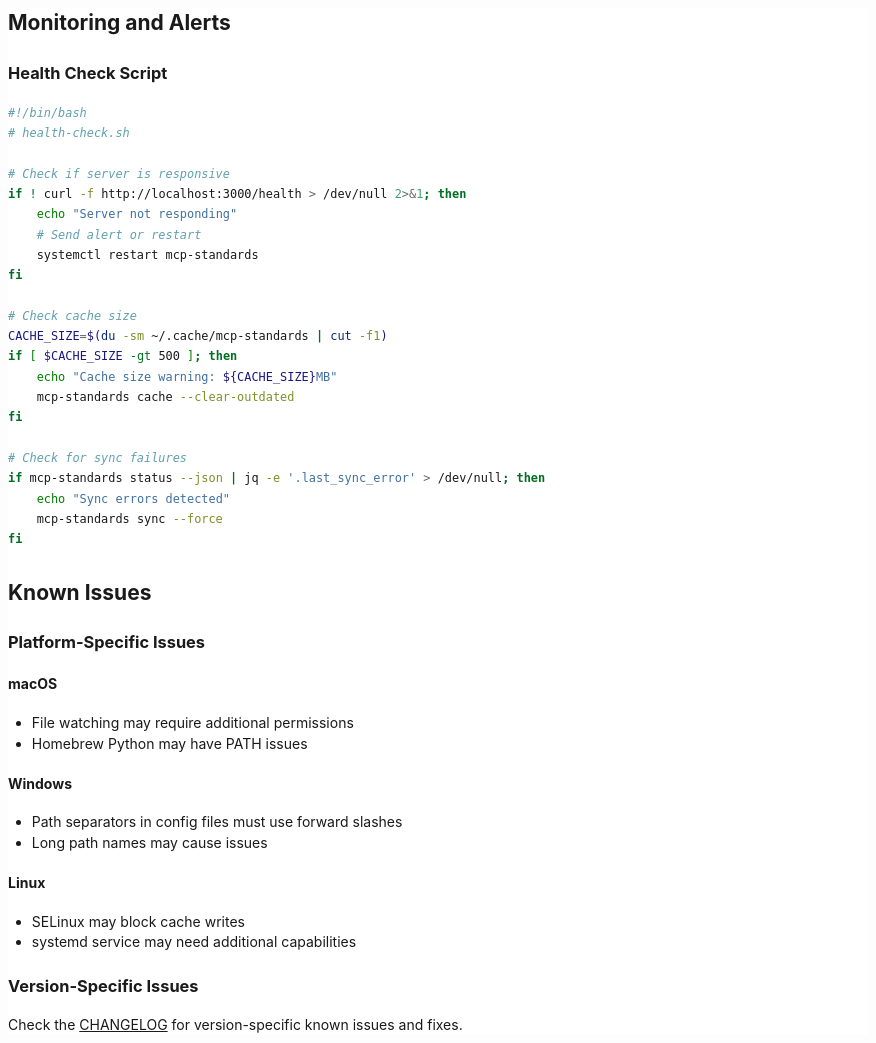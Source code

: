 ## Monitoring and Alerts

### Health Check Script

```bash
#!/bin/bash
# health-check.sh

# Check if server is responsive
if ! curl -f http://localhost:3000/health > /dev/null 2>&1; then
    echo "Server not responding"
    # Send alert or restart
    systemctl restart mcp-standards
fi

# Check cache size
CACHE_SIZE=$(du -sm ~/.cache/mcp-standards | cut -f1)
if [ $CACHE_SIZE -gt 500 ]; then
    echo "Cache size warning: ${CACHE_SIZE}MB"
    mcp-standards cache --clear-outdated
fi

# Check for sync failures
if mcp-standards status --json | jq -e '.last_sync_error' > /dev/null; then
    echo "Sync errors detected"
    mcp-standards sync --force
fi
```

## Known Issues

### Platform-Specific Issues

#### macOS
- File watching may require additional permissions
- Homebrew Python may have PATH issues

#### Windows
- Path separators in config files must use forward slashes
- Long path names may cause issues

#### Linux
- SELinux may block cache writes
- systemd service may need additional capabilities

### Version-Specific Issues

Check the [CHANGELOG](https://github.com/williamzujkowski/mcp-standards-server/blob/main/CHANGELOG.md) for version-specific known issues and fixes.